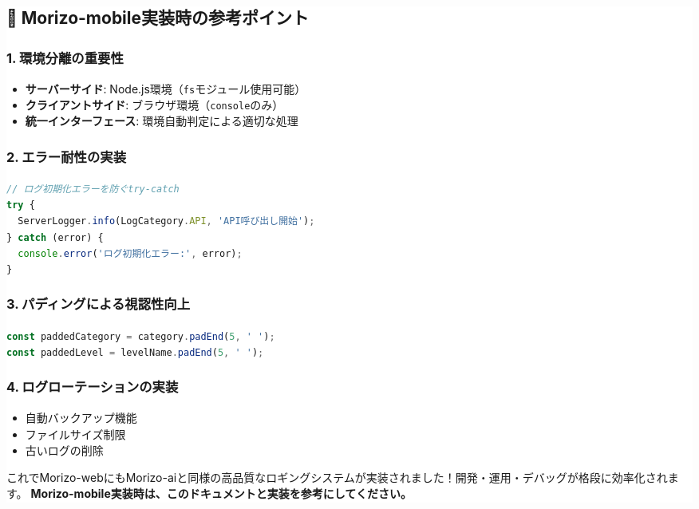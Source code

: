 ## 📱 Morizo-mobile実装時の参考ポイント

### **1. 環境分離の重要性**
- **サーバーサイド**: Node.js環境（`fs`モジュール使用可能）
- **クライアントサイド**: ブラウザ環境（`console`のみ）
- **統一インターフェース**: 環境自動判定による適切な処理

### **2. エラー耐性の実装**
```typescript
// ログ初期化エラーを防ぐtry-catch
try {
  ServerLogger.info(LogCategory.API, 'API呼び出し開始');
} catch (error) {
  console.error('ログ初期化エラー:', error);
}
```

### **3. パディングによる視認性向上**
```typescript
const paddedCategory = category.padEnd(5, ' ');
const paddedLevel = levelName.padEnd(5, ' ');
```

### **4. ログローテーションの実装**
- 自動バックアップ機能
- ファイルサイズ制限
- 古いログの削除

これでMorizo-webにもMorizo-aiと同様の高品質なロギングシステムが実装されました！開発・運用・デバッグが格段に効率化されます。
**Morizo-mobile実装時は、このドキュメントと実装を参考にしてください。**
